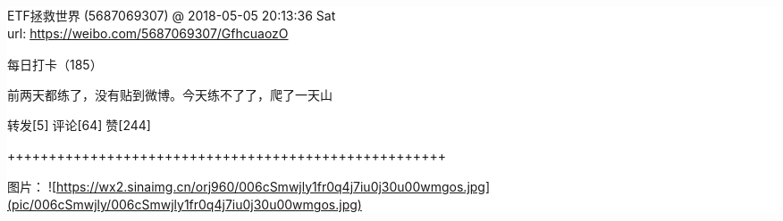 




ETF拯救世界 (5687069307) @
2018-05-05 20:13:36 Sat  
url: https://weibo.com/5687069307/GfhcuaozO

每日打卡（185）

前两天都练了，没有贴到微博。今天练不了了，爬了一天山 ​​​

转发[5]  评论[64]  赞[244] 

+++++++++++++++++++++++++++++++++++++++++++++++++++++

图片：
![https://wx2.sinaimg.cn/orj960/006cSmwjly1fr0q4j7iu0j30u00wmgos.jpg](pic/006cSmwjly/006cSmwjly1fr0q4j7iu0j30u00wmgos.jpg)